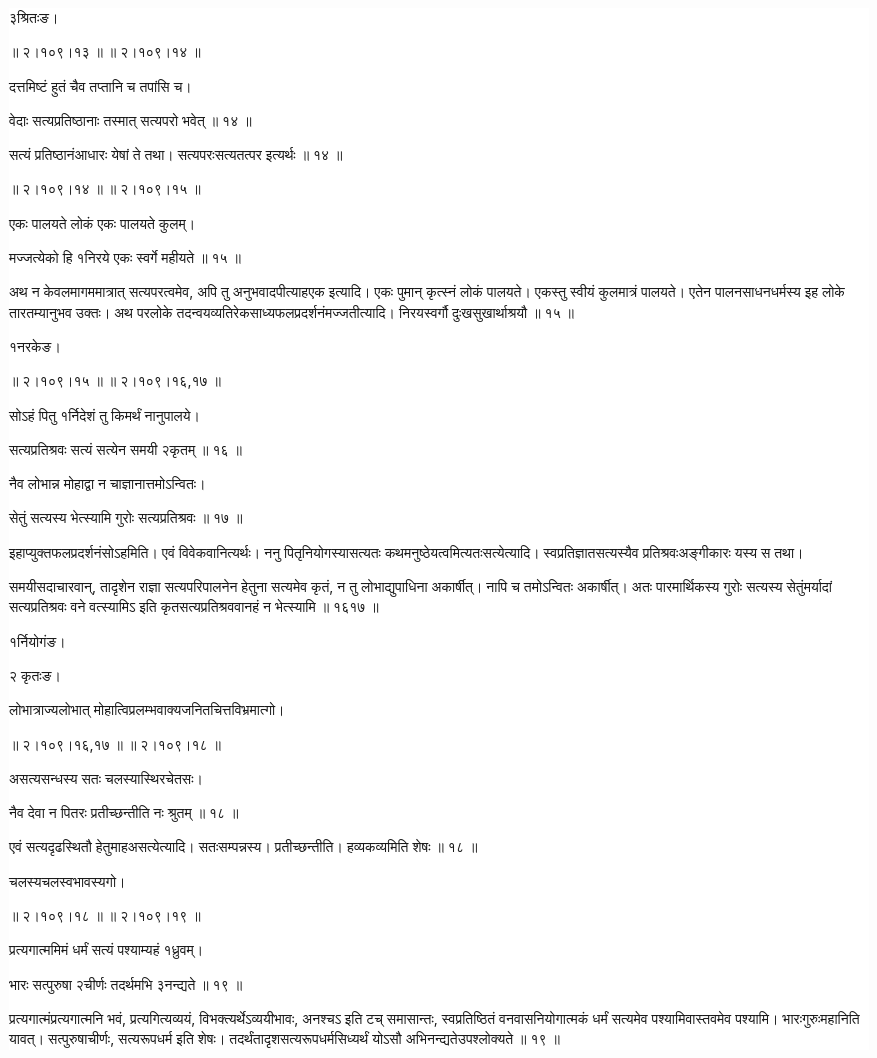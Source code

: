 ३श्रितःङ।  

 ॥ २।१०९।१३ ॥  ॥ २।१०९।१४ ॥   

दत्तमिष्टं हुतं चैव तप्तानि च तपांसि च।  

वेदाः सत्यप्रतिष्ठानाः तस्मात् सत्यपरो भवेत्  ॥  १४  ॥   

सत्यं प्रतिष्ठानंआधारः येषां ते तथा। सत्यपरःसत्यतत्पर इत्यर्थः  ॥  १४  ॥   

 ॥ २।१०९।१४ ॥  ॥ २।१०९।१५ ॥   

एकः पालयते लोकं एकः पालयते कुलम्।  

मज्जत्येको हि १निरये एकः स्वर्गे महीयते  ॥  १५  ॥   

अथ न केवलमागममात्रात् सत्यपरत्वमेव, अपि तु अनुभवादपीत्याहएक इत्यादि। एकः पुमान् कृत्स्नं लोकं पालयते। एकस्तु स्वीयं कुलमात्रं पालयते। एतेन पालनसाधनधर्मस्य इह लोके तारतम्यानुभव उक्तः। अथ परलोके तदन्वयव्यतिरेकसाध्यफलप्रदर्शनंमज्जतीत्यादि। निरयस्वर्गौ दुःखसुखार्थाश्रयौ  ॥  १५  ॥   

१नरकेङ।  

 ॥ २।१०९।१५ ॥  ॥ २।१०९।१६,१७ ॥   

सोऽहं पितु १र्निदेशं तु किमर्थं नानुपालये।  

सत्यप्रतिश्रवः सत्यं सत्येन समयी २कृतम्  ॥  १६  ॥   

नैव लोभान्न मोहाद्वा न चाज्ञानात्तमोऽन्वितः।  

सेतुं सत्यस्य भेत्स्यामि गुरोः सत्यप्रतिश्रवः  ॥  १७  ॥   

इहाप्युक्तफलप्रदर्शनंसोऽहमिति। एवं विवेकवानित्यर्थः। ननु पितृनियोगस्यासत्यतः कथमनुष्ठेयत्वमित्यतःसत्येत्यादि। स्वप्रतिज्ञातसत्यस्यैव प्रतिश्रवःअङ्गीकारः यस्य स तथा।  

समयीसदाचारवान्, तादृशेन राज्ञा सत्यपरिपालनेन हेतुना सत्यमेव कृतं, न तु लोभाद्युपाधिना अकार्षीत्। नापि च तमोऽन्वितः अकार्षीत्। अतः पारमार्थिकस्य गुरोः सत्यस्य सेतुंमर्यादां सत्यप्रतिश्रवः वने वत्स्यामिऽ इति कृतसत्यप्रतिश्रववानहं न भेत्स्यामि  ॥  १६१७  ॥   

१र्नियोगंङ।  

२ कृतःङ।  

लोभात्राज्यलोभात् मोहात्विप्रलम्भवाक्यजनितचित्तविभ्रमात्गो।  

 ॥ २।१०९।१६,१७ ॥  ॥ २।१०९।१८ ॥   

असत्यसन्धस्य सतः चलस्यास्थिरचेतसः।  

नैव देवा न पितरः प्रतीच्छन्तीति नः श्रुतम्  ॥  १८  ॥   

एवं सत्यदृढस्थितौ हेतुमाहअसत्येत्यादि। सतःसम्पन्नस्य। प्रतीच्छन्तीति। हव्यकव्यमिति शेषः  ॥ १८ ॥   

चलस्यचलस्वभावस्यगो।  

 ॥ २।१०९।१८ ॥  ॥ २।१०९।१९ ॥   

प्रत्यगात्ममिमं धर्मं सत्यं पश्याम्यहं १ध्रुवम्।  

भारः सत्पुरुषा २चीर्णः तदर्थमभि ३नन्द्यते  ॥  १९  ॥   

प्रत्यगात्मंप्रत्यगात्मनि भवं, प्रत्यगित्यव्ययं, विभक्त्यर्थेऽव्ययीभावः, अनश्चऽ इति टच् समासान्तः, स्वप्रतिष्ठितं वनवासनियोगात्मकं धर्मं सत्यमेव पश्यामिवास्तवमेव पश्यामि। भारःगुरुःमहानिति यावत्। सत्पुरुषाचीर्णः, सत्यरूपधर्म इति शेषः। तदर्थंतादृशसत्यरूपधर्मसिध्यर्थं योऽसौ अभिनन्द्यतेउपश्लोक्यते ॥ १९ ॥   

